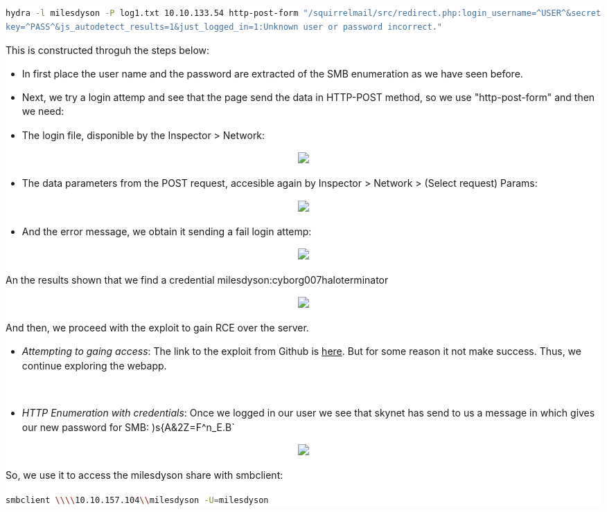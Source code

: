 ```bash
hydra -l milesdyson -P log1.txt 10.10.133.54 http-post-form "/squirrelmail/src/redirect.php:login_username=^USER^&secretkey=^PASS^&js_autodetect_results=1&just_logged_in=1:Unknown user or password incorrect."
```

This is constructed throguh the steps below:

- In first place the user name and the password are extracted of the SMB enumeration as we have seen before.

- Next, we try a login attemp and see that the page send the data in HTTP-POST method, so we use "http-post-form" and then we need:

- The login file, disponible by the Inspector > Network:

<div style="text-align:center">
	<img src="{{ 'assets/img/THM/Pasted image 20221012093114.png' | relative_url }}" text-align="center"/>
</div>

- The data parameters from the POST request, accesible again by Inspector > Network > (Select request) Params:

<div style="text-align:center">
	<img src="{{ 'assets/img/THM/Pasted image 20221012093446.png' | relative_url }}" text-align="center"/>
</div>

- And the error message, we obtain it sending a fail login attemp:

<div style="text-align:center">
	<img src="{{ 'assets/img/THM/Pasted image 20221012093522.png' | relative_url }}" text-align="center"/>
</div>

An the results shown that we find a credential milesdyson:cyborg007haloterminator

<div style="text-align:center">
	<img src="{{ 'assets/img/THM/Pasted image 20221012093552.png' | relative_url }}" text-align="center"/>
</div>

And then, we proceed with the exploit to gain RCE over the server.

- *Attempting to gaing access*: The link to the exploit from Github is [here](https://github.com/xl7dev/Exploit/blob/master/SquirrelMail/SquirrelMail_RCE_exploit.sh). But for some reason it not make success. Thus, we continue exploring the webapp.

<br />

- *HTTP Enumeration with credentials*: Once we logged in our user we see that skynet has send to us a message in which gives our new password for SMB: )s{A&2Z=F^n_E.B\`

<div style="text-align:center">
	<img src="{{ 'assets/img/THM/Pasted image 20221012115058.png' | relative_url }}" text-align="center"/>
</div>

So, we use it to access the milesdyson share with smbclient:

```bash
smbclient \\\\10.10.157.104\\milesdyson -U=milesdyson
```
